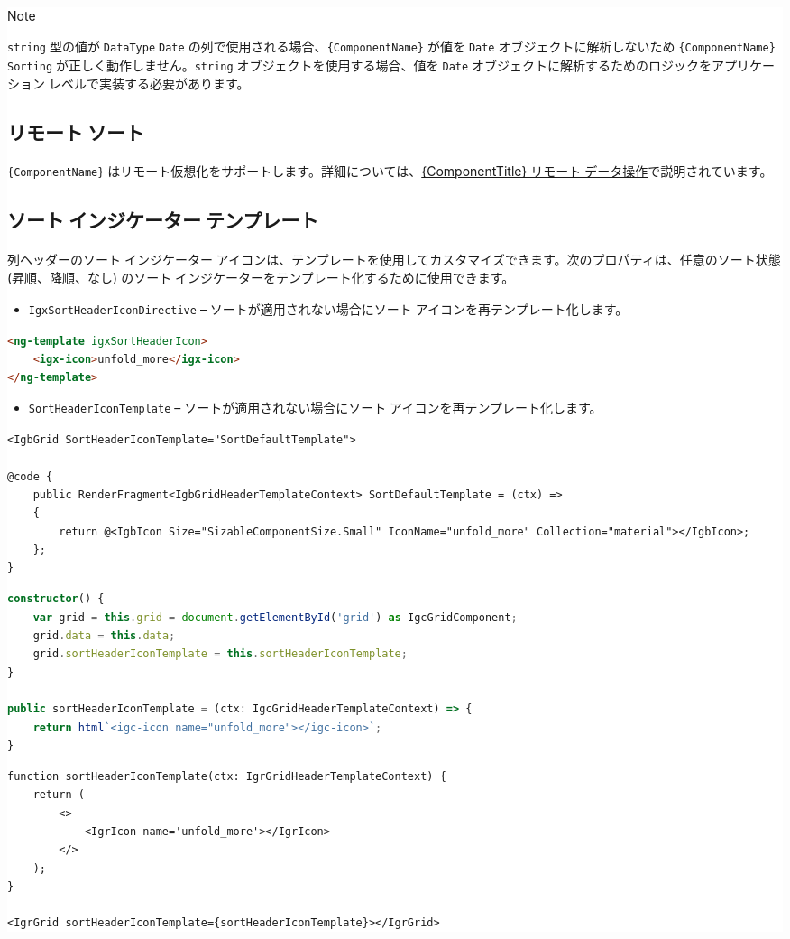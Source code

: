 > [!Note]
> `string` 型の値が `DataType` `Date` の列で使用される場合、`{ComponentName}` が値を `Date` オブジェクトに解析しないため `{ComponentName}` `Sorting` が正しく動作しません。`string` オブジェクトを使用する場合、値を `Date` オブジェクトに解析するためのロジックをアプリケーション レベルで実装する必要があります。



## リモート ソート

`{ComponentName}` はリモート仮想化をサポートします。詳細については、[{ComponentTitle} リモート データ操作](remote-data-operations.md)で説明されています。





## ソート インジケーター テンプレート

列ヘッダーのソート インジケーター アイコンは、テンプレートを使用してカスタマイズできます。次のプロパティは、任意のソート状態 (昇順、降順、なし) のソート インジケーターをテンプレート化するために使用できます。


- `IgxSortHeaderIconDirective` – ソートが適用されない場合にソート アイコンを再テンプレート化します。

```html
<ng-template igxSortHeaderIcon>
    <igx-icon>unfold_more</igx-icon>
</ng-template>
```

- `SortHeaderIconTemplate` – ソートが適用されない場合にソート アイコンを再テンプレート化します。

```razor
<IgbGrid SortHeaderIconTemplate="SortDefaultTemplate">

@code {
    public RenderFragment<IgbGridHeaderTemplateContext> SortDefaultTemplate = (ctx) =>
    {
        return @<IgbIcon Size="SizableComponentSize.Small" IconName="unfold_more" Collection="material"></IgbIcon>;
    };
}
```

```ts
constructor() {
    var grid = this.grid = document.getElementById('grid') as IgcGridComponent;
    grid.data = this.data;
    grid.sortHeaderIconTemplate = this.sortHeaderIconTemplate;
}

public sortHeaderIconTemplate = (ctx: IgcGridHeaderTemplateContext) => {
    return html`<igc-icon name="unfold_more"></igc-icon>`;
}
```

```tsx
function sortHeaderIconTemplate(ctx: IgrGridHeaderTemplateContext) {
    return (
        <>
            <IgrIcon name='unfold_more'></IgrIcon>
        </>
    );
}

<IgrGrid sortHeaderIconTemplate={sortHeaderIconTemplate}></IgrGrid>
```
